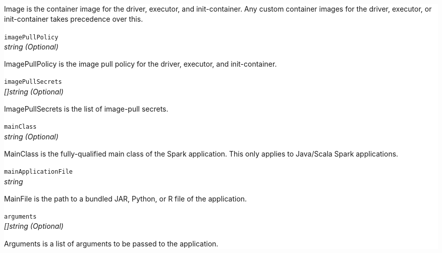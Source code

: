<p>Image is the container image for the driver, executor, and init-container. Any custom container images for the
driver, executor, or init-container takes precedence over this.</p>
</td>
</tr>
<tr>
<td>
<code>imagePullPolicy</code><br/>
<em>
string
</em>
</td>
<td>
<em>(Optional)</em>
<p>ImagePullPolicy is the image pull policy for the driver, executor, and init-container.</p>
</td>
</tr>
<tr>
<td>
<code>imagePullSecrets</code><br/>
<em>
[]string
</em>
</td>
<td>
<em>(Optional)</em>
<p>ImagePullSecrets is the list of image-pull secrets.</p>
</td>
</tr>
<tr>
<td>
<code>mainClass</code><br/>
<em>
string
</em>
</td>
<td>
<em>(Optional)</em>
<p>MainClass is the fully-qualified main class of the Spark application.
This only applies to Java/Scala Spark applications.</p>
</td>
</tr>
<tr>
<td>
<code>mainApplicationFile</code><br/>
<em>
string
</em>
</td>
<td>
<p>MainFile is the path to a bundled JAR, Python, or R file of the application.</p>
</td>
</tr>
<tr>
<td>
<code>arguments</code><br/>
<em>
[]string
</em>
</td>
<td>
<em>(Optional)</em>
<p>Arguments is a list of arguments to be passed to the application.</p>
</td>